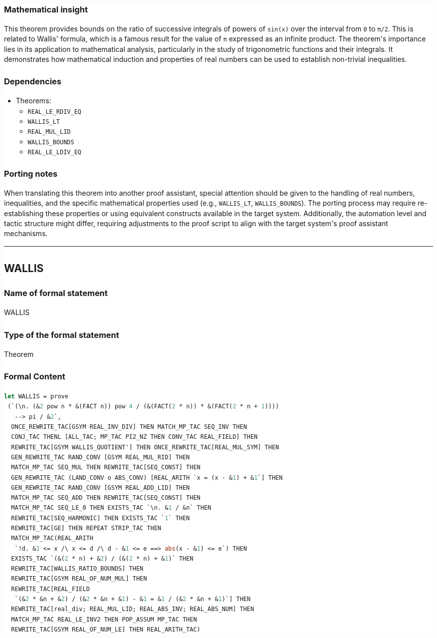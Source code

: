 ### Mathematical insight
This theorem provides bounds on the ratio of successive integrals of powers of `sin(x)` over the interval from `0` to `π/2`. This is related to Wallis' formula, which is a famous result for the value of `π` expressed as an infinite product. The theorem's importance lies in its application to mathematical analysis, particularly in the study of trigonometric functions and their integrals. It demonstrates how mathematical induction and properties of real numbers can be used to establish non-trivial inequalities.

### Dependencies
* Theorems:
  - `REAL_LE_RDIV_EQ`
  - `WALLIS_LT`
  - `REAL_MUL_LID`
  - `WALLIS_BOUNDS`
  - `REAL_LE_LDIV_EQ`

### Porting notes
When translating this theorem into another proof assistant, special attention should be given to the handling of real numbers, inequalities, and the specific mathematical properties used (e.g., `WALLIS_LT`, `WALLIS_BOUNDS`). The porting process may require re-establishing these properties or using equivalent constructs available in the target system. Additionally, the automation level and tactic structure might differ, requiring adjustments to the proof script to align with the target system's proof assistant mechanisms.

---

## WALLIS

### Name of formal statement
WALLIS

### Type of the formal statement
Theorem

### Formal Content
```ocaml
let WALLIS = prove
 (`(\n. (&2 pow n * &(FACT n)) pow 4 / (&(FACT(2 * n)) * &(FACT(2 * n + 1))))
   --> pi / &2`,
  ONCE_REWRITE_TAC[GSYM REAL_INV_DIV] THEN MATCH_MP_TAC SEQ_INV THEN
  CONJ_TAC THENL [ALL_TAC; MP_TAC PI2_NZ THEN CONV_TAC REAL_FIELD] THEN
  REWRITE_TAC[GSYM WALLIS_QUOTIENT'] THEN ONCE_REWRITE_TAC[REAL_MUL_SYM] THEN
  GEN_REWRITE_TAC RAND_CONV [GSYM REAL_MUL_RID] THEN
  MATCH_MP_TAC SEQ_MUL THEN REWRITE_TAC[SEQ_CONST] THEN
  GEN_REWRITE_TAC (LAND_CONV o ABS_CONV) [REAL_ARITH `x = (x - &1) + &1`] THEN
  GEN_REWRITE_TAC RAND_CONV [GSYM REAL_ADD_LID] THEN
  MATCH_MP_TAC SEQ_ADD THEN REWRITE_TAC[SEQ_CONST] THEN
  MATCH_MP_TAC SEQ_LE_0 THEN EXISTS_TAC `\n. &1 / &n` THEN
  REWRITE_TAC[SEQ_HARMONIC] THEN EXISTS_TAC `1` THEN
  REWRITE_TAC[GE] THEN REPEAT STRIP_TAC THEN
  MATCH_MP_TAC(REAL_ARITH
   `!d. &1 <= x /\ x <= d /\ d - &1 <= e ==> abs(x - &1) <= e`) THEN
  EXISTS_TAC `(&(2 * n) + &2) / (&(2 * n) + &1)` THEN
  REWRITE_TAC[WALLIS_RATIO_BOUNDS] THEN
  REWRITE_TAC[GSYM REAL_OF_NUM_MUL] THEN
  REWRITE_TAC[REAL_FIELD
   `(&2 * &n + &2) / (&2 * &n + &1) - &1 = &1 / (&2 * &n + &1)`] THEN
  REWRITE_TAC[real_div; REAL_MUL_LID; REAL_ABS_INV; REAL_ABS_NUM] THEN
  MATCH_MP_TAC REAL_LE_INV2 THEN POP_ASSUM MP_TAC THEN
  REWRITE_TAC[GSYM REAL_OF_NUM_LE] THEN REAL_ARITH_TAC)
```
